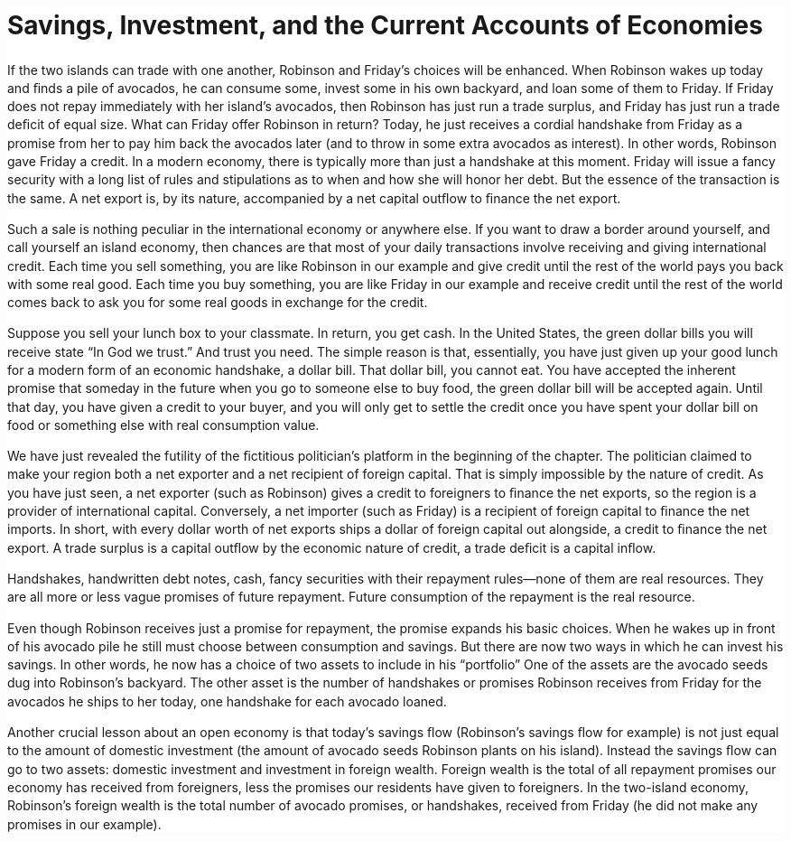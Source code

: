 # Savings,  Investment,  and the Current Accounts of Economies

If the two islands can trade with one another,  Robinson and Friday’s choices will be enhanced. When Robinson wakes up today and ﬁnds a pile of avocados,  he can consume some,  invest some in his own backyard,  and loan some of them to Friday. If Friday does not repay immediately with her island’s avocados,  then Robinson has just run a trade surplus,  and Friday has just run a trade deﬁcit of equal size. What can Friday offer Robinson in return? Today,  he just receives a cordial handshake from Friday as a promise from her to pay him back the avocados later (and to throw in some extra avocados as interest). In other words,  Robinson gave Friday a credit. In a modern economy,  there is typically more than just a handshake at this moment. Friday will issue a fancy security with a long list of rules and stipulations as to when and how she will honor her debt. But the essence of the transaction is the same. A net export is,  by its nature,  accompanied by a net capital outﬂow to ﬁnance the net export.

Such a sale is nothing peculiar in the international economy or anywhere else. If you want to draw a border around yourself,  and call yourself an island economy,  then chances are that most of your daily transactions involve receiving and giving international credit. Each time you sell something,  you are like Robinson in our example and give credit until the rest of the world pays you back with some real good. Each time you buy something,  you are like Friday in our example and receive credit until the rest of the world comes back to ask you for some real goods in exchange for the credit.

Suppose you sell your lunch box to your classmate. In return,  you get cash. In the United States,  the green dollar bills you will receive state “In God we trust.” And trust you need. The simple reason is that,  essentially,  you have just given up your good lunch for a modern form of an economic handshake,  a dollar bill. That dollar bill,  you cannot eat. You have accepted the inherent promise that someday in the future when you go to someone else to buy food,  the green dollar bill will be accepted again. Until that day,  you have given a credit to your buyer,  and you will only get to settle the credit once you have spent your dollar bill on food or something else with real consumption value.

We have just revealed the futility of the ﬁctitious politician’s platform in the beginning of the chapter. The politician claimed to make your region both a net exporter and a net recipient of foreign capital. That is simply impossible by the nature of credit. As you have just seen,  a net exporter (such as Robinson) gives a credit to foreigners to ﬁnance the net exports,  so the region is a provider of international capital. Conversely,  a net importer (such as Friday) is a recipient of foreign capital to ﬁnance the net imports. In short,  with every dollar worth of net exports ships a dollar of foreign capital out alongside,  a credit to ﬁnance the net export. A trade surplus is a capital outﬂow by the economic nature of credit,  a trade deﬁcit is a capital inﬂow.

Handshakes,  handwritten debt notes,  cash,  fancy securities with their repayment rules—none of them are real resources. They are all more or less vague promises of future repayment. Future consumption of the repayment is the real resource.

Even though Robinson receives just a promise for repayment,  the promise expands his basic choices. When he wakes up in front of his avocado pile he still must choose between consumption and savings. But there are now two ways in which he can invest his savings. In other words,  he now has a choice of two assets to include in his “portfolio” One of the assets are the avocado seeds dug into Robinson’s backyard. The other asset is the number of handshakes or promises Robinson receives from Friday for the avocados he ships to her today,  one handshake for each avocado loaned.

Another crucial lesson about an open economy is that today’s savings ﬂow (Robinson’s savings ﬂow for example) is not just equal to the amount of domestic investment (the amount of avocado seeds Robinson plants on his island). Instead the savings ﬂow can go to two assets: domestic investment and investment in foreign wealth. Foreign wealth is the total of all repayment promises our economy has received from foreigners,  less the promises our residents have given to foreigners. In the two-island economy,  Robinson’s foreign wealth is the total number of avocado promises,  or handshakes,  received from Friday (he did not make any promises in our example).
